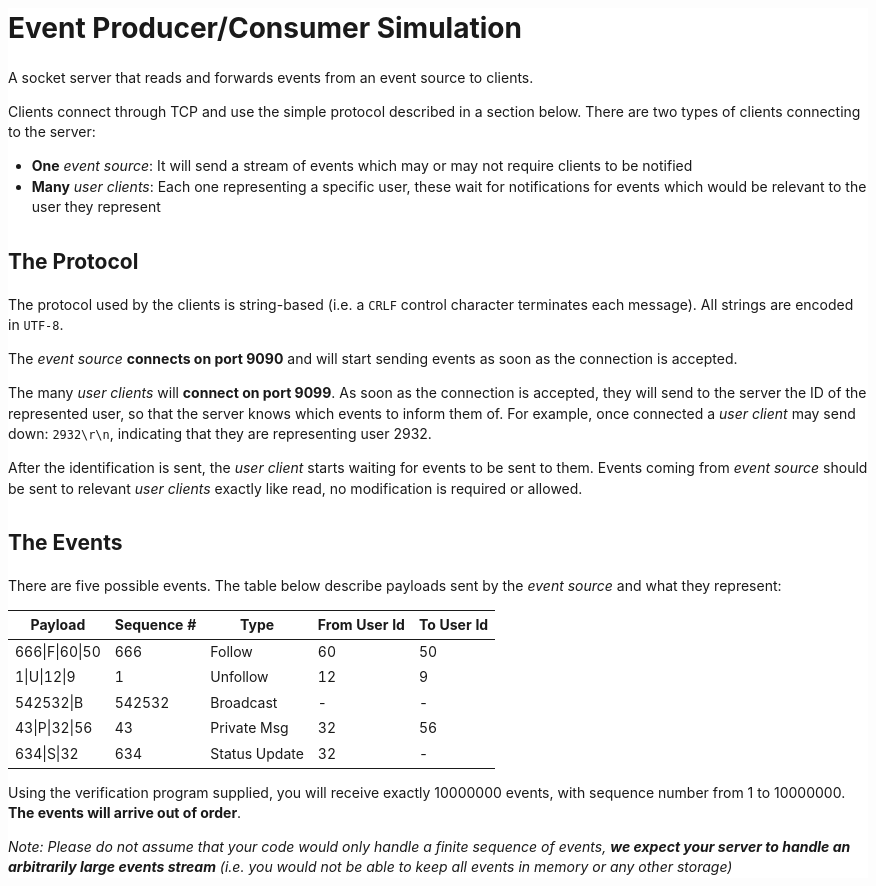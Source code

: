 # Event Producer/Consumer Simulation
A socket server that reads and forwards events from an event source
to clients.

Clients connect through TCP and use the simple protocol described in a
section below. There are two types of clients connecting to the server:

- **One** *event source*: It will send a stream of events which may or may not require clients to be notified
- **Many** *user clients*: Each one representing a specific user, these wait for notifications for events which would be relevant to the
user they represent

## The Protocol
The protocol used by the clients is string-based (i.e. a `CRLF` control
character terminates each message). All strings are encoded in `UTF-8`.

The *event source* **connects on port 9090** and will start sending
events as soon as the connection is accepted.

The many *user clients* will **connect on port 9099**. As soon
as the connection is accepted, they will send to the server the ID of
the represented user, so that the server knows which events to
inform them of. For example, once connected a *user client* may send down:
`2932\r\n`, indicating that they are representing user 2932.

After the identification is sent, the *user client* starts waiting for
events to be sent to them. Events coming from *event source* should be
sent to relevant *user clients* exactly like read, no modification is
required or allowed.

## The Events
There are five possible events. The table below describe payloads
sent by the *event source* and what they represent:

| Payload       | Sequence #| Type         | From User Id | To User Id |
|---------------|-----------|--------------|--------------|------------|
|666\|F\|60\|50 | 666       | Follow       | 60           | 50         |
|1\|U\|12\|9    | 1         | Unfollow     | 12           | 9          |
|542532\|B      | 542532    | Broadcast    | -            | -          |
|43\|P\|32\|56  | 43        | Private Msg  | 32           | 56         |
|634\|S\|32     | 634       | Status Update| 32           | -          |

Using the verification program supplied, you will receive exactly 10000000 events,
with sequence number from 1 to 10000000. **The events will arrive out of order**.

*Note: Please do not assume that your code would only handle a finite sequence
of events, **we expect your server to handle an arbitrarily large events stream**
(i.e. you would not be able to keep all events in memory or any other storage)*
